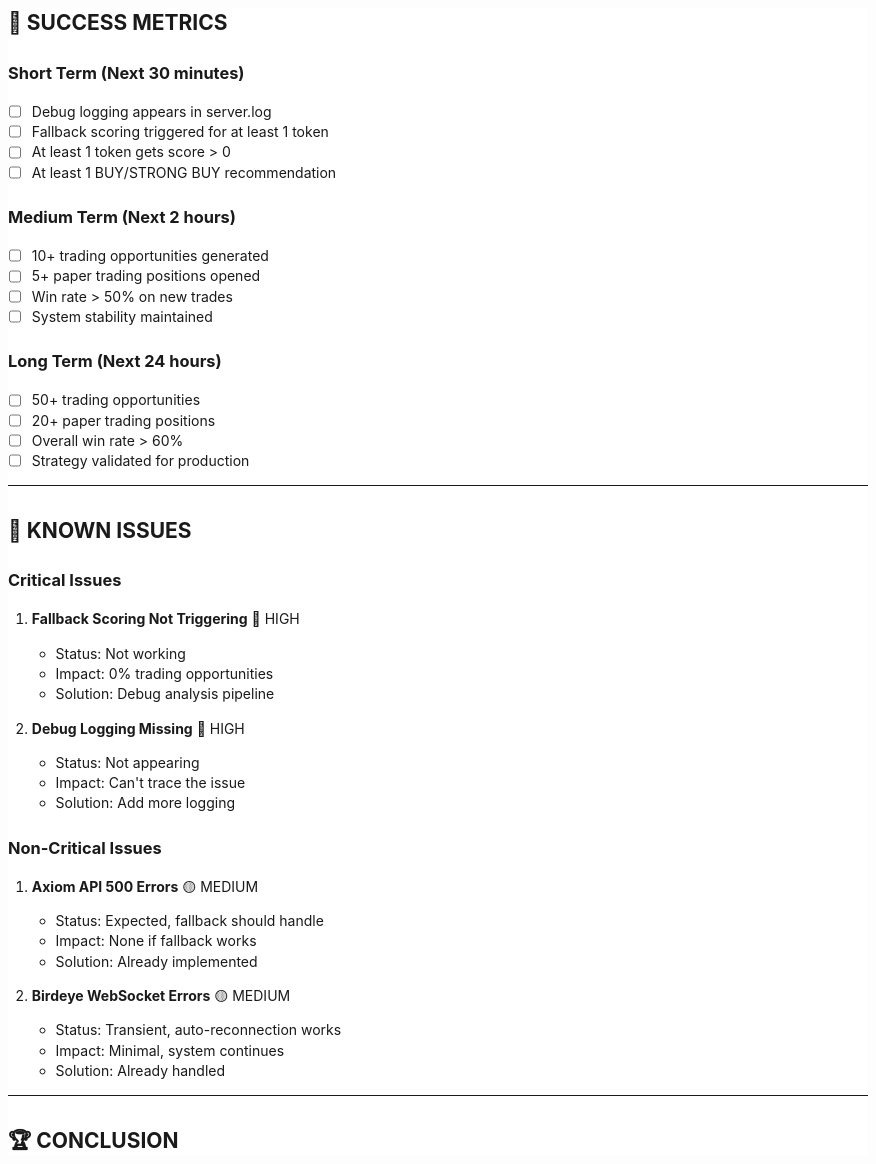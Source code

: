 
## 🎯 **SUCCESS METRICS**

### **Short Term (Next 30 minutes)**
- [ ] Debug logging appears in server.log
- [ ] Fallback scoring triggered for at least 1 token
- [ ] At least 1 token gets score > 0
- [ ] At least 1 BUY/STRONG BUY recommendation

### **Medium Term (Next 2 hours)**
- [ ] 10+ trading opportunities generated
- [ ] 5+ paper trading positions opened
- [ ] Win rate > 50% on new trades
- [ ] System stability maintained

### **Long Term (Next 24 hours)**
- [ ] 50+ trading opportunities
- [ ] 20+ paper trading positions
- [ ] Overall win rate > 60%
- [ ] Strategy validated for production

---

## 🚨 **KNOWN ISSUES**

### **Critical Issues**
1. **Fallback Scoring Not Triggering** 🔴 HIGH
   - Status: Not working
   - Impact: 0% trading opportunities
   - Solution: Debug analysis pipeline

2. **Debug Logging Missing** 🔴 HIGH
   - Status: Not appearing
   - Impact: Can't trace the issue
   - Solution: Add more logging

### **Non-Critical Issues**
1. **Axiom API 500 Errors** 🟡 MEDIUM
   - Status: Expected, fallback should handle
   - Impact: None if fallback works
   - Solution: Already implemented

2. **Birdeye WebSocket Errors** 🟡 MEDIUM
   - Status: Transient, auto-reconnection works
   - Impact: Minimal, system continues
   - Solution: Already handled

---

## 🏆 **CONCLUSION**
